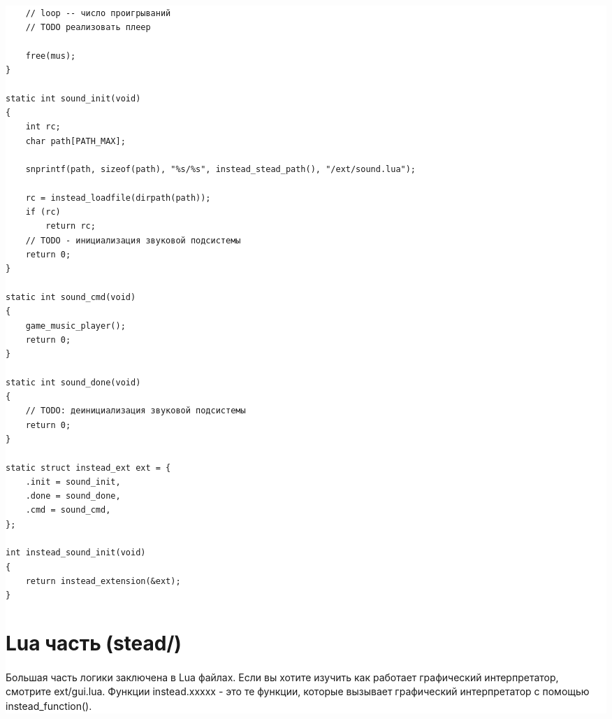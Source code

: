 ```
	// loop -- число проигрываний
	// TODO реализовать плеер

	free(mus);
}

static int sound_init(void)
{
	int rc;
	char path[PATH_MAX];

	snprintf(path, sizeof(path), "%s/%s", instead_stead_path(), "/ext/sound.lua");

	rc = instead_loadfile(dirpath(path));
	if (rc)
		return rc;
	// TODO - инициализация звуковой подсистемы
	return 0;
}

static int sound_cmd(void)
{
	game_music_player();
	return 0;
}

static int sound_done(void)
{
	// TODO: деинициализация звуковой подсистемы
	return 0;
}

static struct instead_ext ext = {
	.init = sound_init,
	.done = sound_done,
	.cmd = sound_cmd,
};

int instead_sound_init(void)
{
	return instead_extension(&ext);
}
```

# Lua часть (stead/)

Большая часть логики заключена в Lua файлах. Если вы хотите изучить как работает графический интерпретатор, смотрите ext/gui.lua. Функции instead.xxxxx - это те функции, которые вызывает графический интерпретатор с помощью instead_function().
